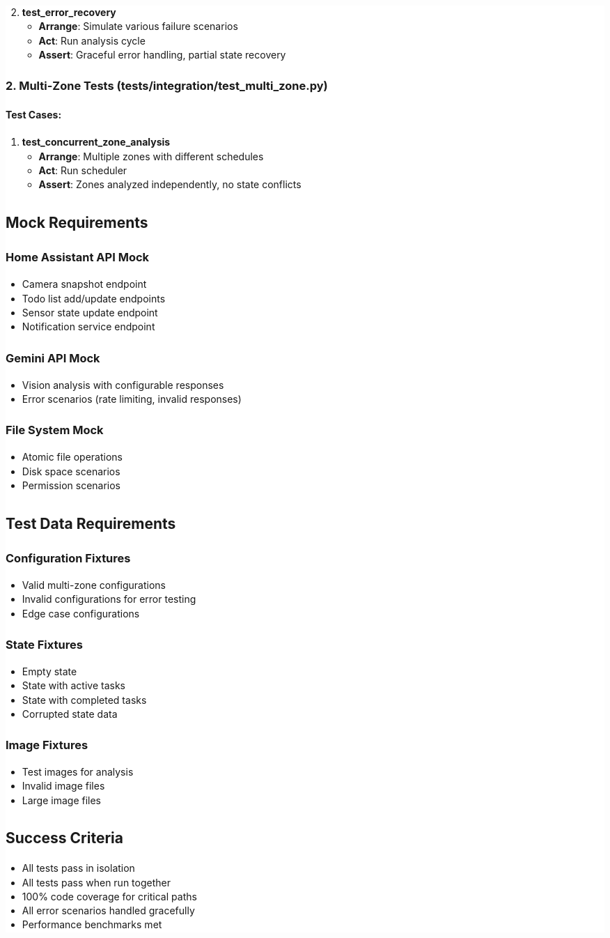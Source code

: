 2. **test_error_recovery**
   - **Arrange**: Simulate various failure scenarios
   - **Act**: Run analysis cycle
   - **Assert**: Graceful error handling, partial state recovery

### 2. Multi-Zone Tests (tests/integration/test_multi_zone.py)

#### Test Cases:
1. **test_concurrent_zone_analysis**
   - **Arrange**: Multiple zones with different schedules
   - **Act**: Run scheduler
   - **Assert**: Zones analyzed independently, no state conflicts

## Mock Requirements

### Home Assistant API Mock
- Camera snapshot endpoint
- Todo list add/update endpoints
- Sensor state update endpoint
- Notification service endpoint

### Gemini API Mock
- Vision analysis with configurable responses
- Error scenarios (rate limiting, invalid responses)

### File System Mock
- Atomic file operations
- Disk space scenarios
- Permission scenarios

## Test Data Requirements

### Configuration Fixtures
- Valid multi-zone configurations
- Invalid configurations for error testing
- Edge case configurations

### State Fixtures
- Empty state
- State with active tasks
- State with completed tasks
- Corrupted state data

### Image Fixtures
- Test images for analysis
- Invalid image files
- Large image files

## Success Criteria
- All tests pass in isolation
- All tests pass when run together
- 100% code coverage for critical paths
- All error scenarios handled gracefully
- Performance benchmarks met
